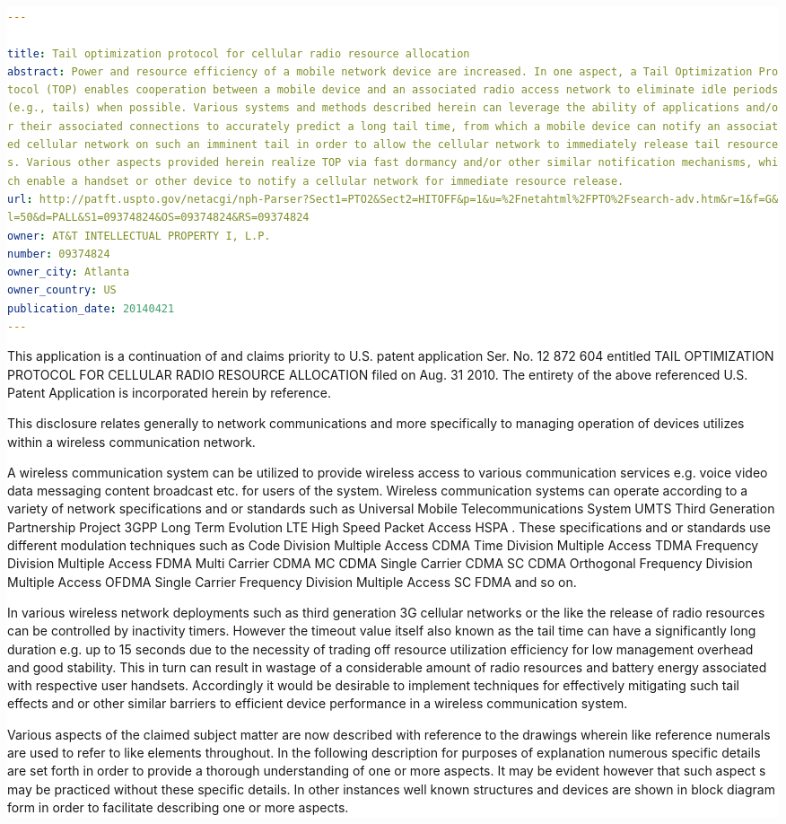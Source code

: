 ```yaml
---

title: Tail optimization protocol for cellular radio resource allocation
abstract: Power and resource efficiency of a mobile network device are increased. In one aspect, a Tail Optimization Protocol (TOP) enables cooperation between a mobile device and an associated radio access network to eliminate idle periods (e.g., tails) when possible. Various systems and methods described herein can leverage the ability of applications and/or their associated connections to accurately predict a long tail time, from which a mobile device can notify an associated cellular network on such an imminent tail in order to allow the cellular network to immediately release tail resources. Various other aspects provided herein realize TOP via fast dormancy and/or other similar notification mechanisms, which enable a handset or other device to notify a cellular network for immediate resource release.
url: http://patft.uspto.gov/netacgi/nph-Parser?Sect1=PTO2&Sect2=HITOFF&p=1&u=%2Fnetahtml%2FPTO%2Fsearch-adv.htm&r=1&f=G&l=50&d=PALL&S1=09374824&OS=09374824&RS=09374824
owner: AT&T INTELLECTUAL PROPERTY I, L.P.
number: 09374824
owner_city: Atlanta
owner_country: US
publication_date: 20140421
---
```

This application is a continuation of and claims priority to U.S. patent application Ser. No. 12 872 604 entitled TAIL OPTIMIZATION PROTOCOL FOR CELLULAR RADIO RESOURCE ALLOCATION filed on Aug. 31 2010. The entirety of the above referenced U.S. Patent Application is incorporated herein by reference.

This disclosure relates generally to network communications and more specifically to managing operation of devices utilizes within a wireless communication network.

A wireless communication system can be utilized to provide wireless access to various communication services e.g. voice video data messaging content broadcast etc. for users of the system. Wireless communication systems can operate according to a variety of network specifications and or standards such as Universal Mobile Telecommunications System UMTS Third Generation Partnership Project 3GPP Long Term Evolution LTE High Speed Packet Access HSPA . These specifications and or standards use different modulation techniques such as Code Division Multiple Access CDMA Time Division Multiple Access TDMA Frequency Division Multiple Access FDMA Multi Carrier CDMA MC CDMA Single Carrier CDMA SC CDMA Orthogonal Frequency Division Multiple Access OFDMA Single Carrier Frequency Division Multiple Access SC FDMA and so on.

In various wireless network deployments such as third generation 3G cellular networks or the like the release of radio resources can be controlled by inactivity timers. However the timeout value itself also known as the tail time can have a significantly long duration e.g. up to 15 seconds due to the necessity of trading off resource utilization efficiency for low management overhead and good stability. This in turn can result in wastage of a considerable amount of radio resources and battery energy associated with respective user handsets. Accordingly it would be desirable to implement techniques for effectively mitigating such tail effects and or other similar barriers to efficient device performance in a wireless communication system.

Various aspects of the claimed subject matter are now described with reference to the drawings wherein like reference numerals are used to refer to like elements throughout. In the following description for purposes of explanation numerous specific details are set forth in order to provide a thorough understanding of one or more aspects. It may be evident however that such aspect s may be practiced without these specific details. In other instances well known structures and devices are shown in block diagram form in order to facilitate describing one or more aspects.
